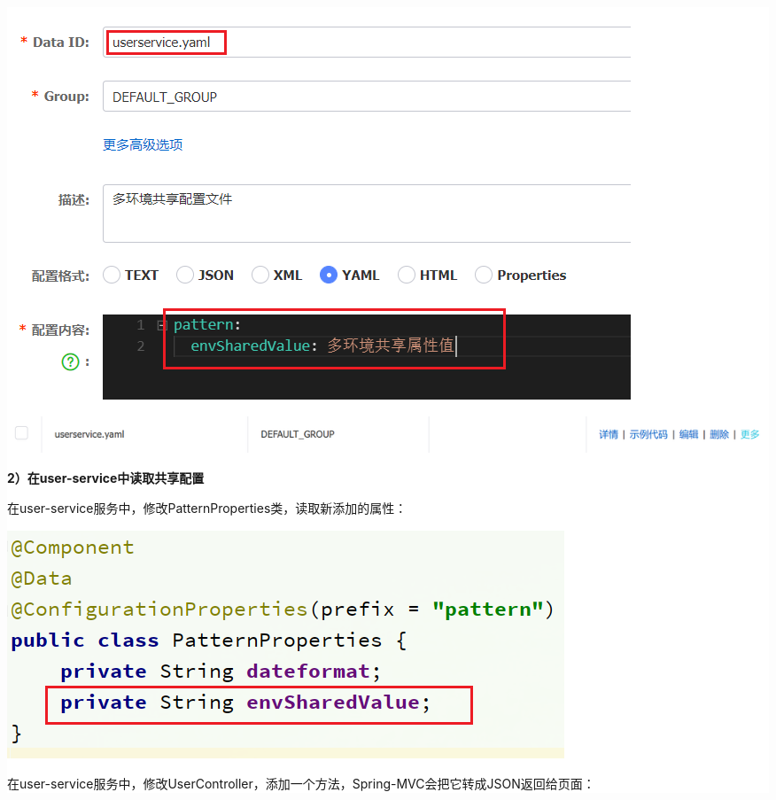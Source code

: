 ![image-20210714173233650](.\assets\image-20210714173233650.png)

![image-20240316154733497](assets/image-20240316154733497.png)



**2）在user-service中读取共享配置**

在user-service服务中，修改PatternProperties类，读取新添加的属性：

![image-20210714173324231](.\assets\image-20210714173324231.png)

在user-service服务中，修改UserController，添加一个方法，Spring-MVC会把它转成JSON返回给页面：
